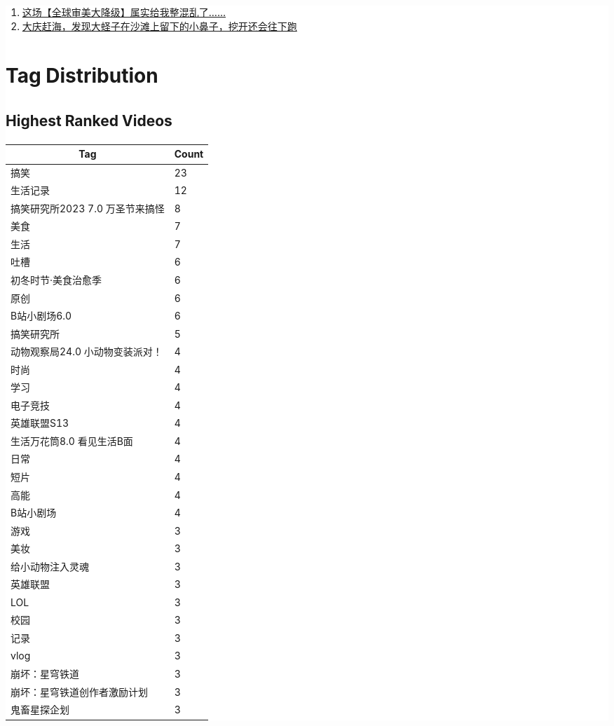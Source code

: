 1. [这场【全球审美大降级】属实给我整混乱了……](https://www.bilibili.com/video/BV1fc41167r3)
1. [大庆赶海，发现大蛏子在沙滩上留下的小鼻子，挖开还会往下跑](https://www.bilibili.com/video/BV1mw411P7jY)

# Tag Distribution
## Highest Ranked Videos


| Tag | Count |
| --- | --- |
| 搞笑 | 23 |
| 生活记录 | 12 |
| 搞笑研究所2023 7.0 万圣节来搞怪 | 8 |
| 美食 | 7 |
| 生活 | 7 |
| 吐槽 | 6 |
| 初冬时节·美食治愈季 | 6 |
| 原创 | 6 |
| B站小剧场6.0 | 6 |
| 搞笑研究所 | 5 |
| 动物观察局24.0 小动物变装派对！ | 4 |
| 时尚 | 4 |
| 学习 | 4 |
| 电子竞技 | 4 |
| 英雄联盟S13 | 4 |
| 生活万花筒8.0 看见生活B面 | 4 |
| 日常 | 4 |
| 短片 | 4 |
| 高能 | 4 |
| B站小剧场 | 4 |
| 游戏 | 3 |
| 美妆 | 3 |
| 给小动物注入灵魂 | 3 |
| 英雄联盟 | 3 |
| LOL | 3 |
| 校园 | 3 |
| 记录 | 3 |
| vlog | 3 |
| 崩坏：星穹铁道 | 3 |
| 崩坏：星穹铁道创作者激励计划 | 3 |
| 鬼畜星探企划 | 3 |